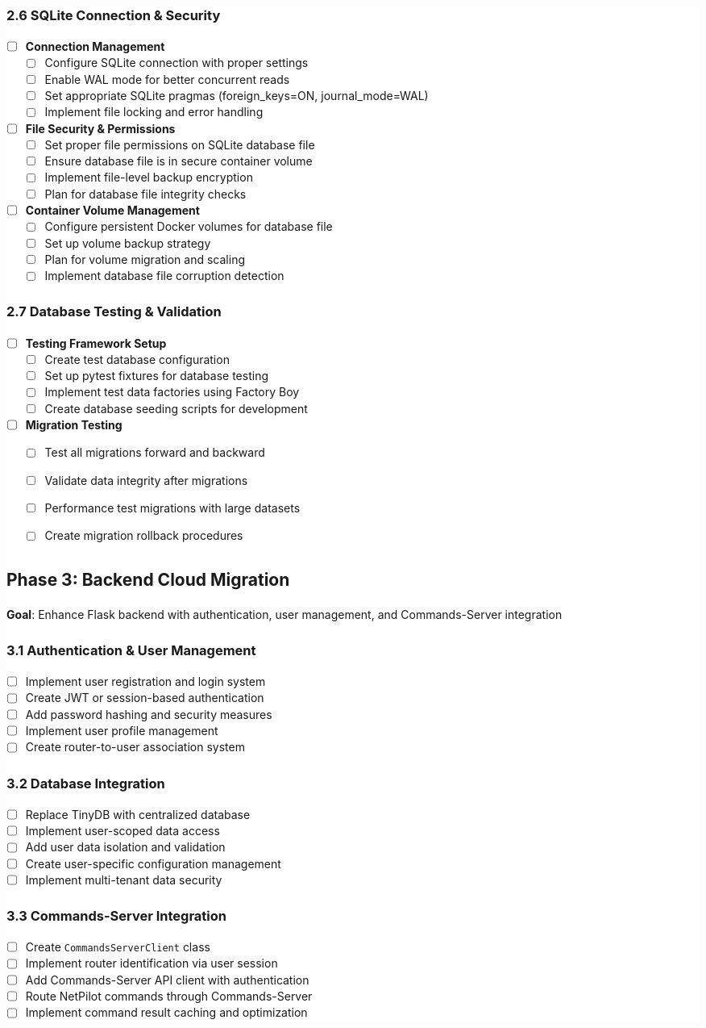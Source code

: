 ### 2.6 SQLite Connection & Security
- [ ] **Connection Management**
  - [ ] Configure SQLite connection with proper settings
  - [ ] Enable WAL mode for better concurrent reads
  - [ ] Set appropriate SQLite pragmas (foreign_keys=ON, journal_mode=WAL)
  - [ ] Implement file locking and error handling
- [ ] **File Security & Permissions**
  - [ ] Set proper file permissions on SQLite database file
  - [ ] Ensure database file is in secure container volume
  - [ ] Implement file-level backup encryption
  - [ ] Plan for database file integrity checks
- [ ] **Container Volume Management**
  - [ ] Configure persistent Docker volumes for database file
  - [ ] Set up volume backup strategy
  - [ ] Plan for volume migration and scaling
  - [ ] Implement database file corruption detection

### 2.7 Database Testing & Validation
- [ ] **Testing Framework Setup**
  - [ ] Create test database configuration
  - [ ] Set up pytest fixtures for database testing
  - [ ] Implement test data factories using Factory Boy
  - [ ] Create database seeding scripts for development
- [ ] **Migration Testing**
  - [ ] Test all migrations forward and backward
  - [ ] Validate data integrity after migrations
  - [ ] Performance test migrations with large datasets
  - [ ] Create migration rollback procedures


## Phase 3: Backend Cloud Migration
**Goal**: Enhance Flask backend with authentication, user management, and Commands-Server integration

### 3.1 Authentication & User Management
- [ ] Implement user registration and login system
- [ ] Create JWT or session-based authentication
- [ ] Add password hashing and security measures
- [ ] Implement user profile management
- [ ] Create router-to-user association system

### 3.2 Database Integration
- [ ] Replace TinyDB with centralized database
- [ ] Implement user-scoped data access
- [ ] Add user data isolation and validation
- [ ] Create user-specific configuration management
- [ ] Implement multi-tenant data security

### 3.3 Commands-Server Integration  
- [ ] Create `CommandsServerClient` class
- [ ] Implement router identification via user session
- [ ] Add Commands-Server API client with authentication
- [ ] Route NetPilot commands through Commands-Server
- [ ] Implement command result caching and optimization

